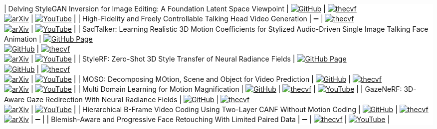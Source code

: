 | Delving StyleGAN Inversion for Image Editing: A Foundation Latent Space Viewpoint | [![GitHub](https://img.shields.io/github/stars/KumapowerLIU/CLCAE?style=flat)](https://github.com/KumapowerLIU/CLCAE) | [![thecvf](https://img.shields.io/badge/pdf-thecvf-7395C5.svg)](https://openaccess.thecvf.com/content/CVPR2023/papers/Liu_Delving_StyleGAN_Inversion_for_Image_Editing_A_Foundation_Latent_Space_CVPR_2023_paper.pdf) <br /> [![arXiv](https://img.shields.io/badge/arXiv-2211.11448-b31b1b.svg)](http://arxiv.org/abs/2211.11448) | [![YouTube](https://img.shields.io/badge/YouTube-%23FF0000.svg?style=for-the-badge&logo=YouTube&logoColor=white)](https://www.youtube.com/watch?v=hsB9Wv50dm0) |
| High-Fidelity and Freely Controllable Talking Head Video Generation | :heavy_minus_sign: | [![thecvf](https://img.shields.io/badge/pdf-thecvf-7395C5.svg)](https://openaccess.thecvf.com/content/CVPR2023/papers/Gao_High-Fidelity_and_Freely_Controllable_Talking_Head_Video_Generation_CVPR_2023_paper.pdf) <br /> [![arXiv](https://img.shields.io/badge/arXiv-2304.10168-b31b1b.svg)](http://arxiv.org/abs/2304.10168) | [![YouTube](https://img.shields.io/badge/YouTube-%23FF0000.svg?style=for-the-badge&logo=YouTube&logoColor=white)](https://www.youtube.com/watch?v=_syQLfiQ0_c) |
| SadTalker: Learning Realistic 3D Motion Coefficients for Stylized Audio-Driven Single Image Talking Face Animation | [![GitHub Page](https://img.shields.io/badge/GitHub-Page-159957.svg)](https://sadtalker.github.io/) <br /> [![GitHub](https://img.shields.io/github/stars/OpenTalker/SadTalker?style=flat)](https://github.com/OpenTalker/SadTalker) | [![thecvf](https://img.shields.io/badge/pdf-thecvf-7395C5.svg)](https://openaccess.thecvf.com/content/CVPR2023/papers/Zhang_SadTalker_Learning_Realistic_3D_Motion_Coefficients_for_Stylized_Audio-Driven_Single_CVPR_2023_paper.pdf) <br /> [![arXiv](https://img.shields.io/badge/arXiv-2211.12194-b31b1b.svg)](http://arxiv.org/abs/2211.12194) | [![YouTube](https://img.shields.io/badge/YouTube-%23FF0000.svg?style=for-the-badge&logo=YouTube&logoColor=white)](https://www.youtube.com/watch?v=TjUOalcGDtE) |
| StyleRF: Zero-Shot 3D Style Transfer of Neural Radiance Fields | [![GitHub Page](https://img.shields.io/badge/GitHub-Page-159957.svg)](https://kunhao-liu.github.io/StyleRF/) <br /> [![GitHub](https://img.shields.io/github/stars/Kunhao-Liu/StyleRF?style=flat)](https://github.com/Kunhao-Liu/StyleRF) | [![thecvf](https://img.shields.io/badge/pdf-thecvf-7395C5.svg)](https://openaccess.thecvf.com/content/CVPR2023/papers/Liu_StyleRF_Zero-Shot_3D_Style_Transfer_of_Neural_Radiance_Fields_CVPR_2023_paper.pdf) <br /> [![arXiv](https://img.shields.io/badge/arXiv-2303.10598-b31b1b.svg)](http://arxiv.org/abs/2303.10598) | [![YouTube](https://img.shields.io/badge/YouTube-%23FF0000.svg?style=for-the-badge&logo=YouTube&logoColor=white)](https://www.youtube.com/watch?v=DkbRmmzTU40) |
| MOSO: Decomposing MOtion, Scene and Object for Video Prediction | [![GitHub](https://img.shields.io/github/stars/iva-mzsun/MOSO?style=flat)](https://github.com/iva-mzsun/MOSO) | [![thecvf](https://img.shields.io/badge/pdf-thecvf-7395C5.svg)](https://openaccess.thecvf.com/content/CVPR2023/papers/Sun_MOSO_Decomposing_MOtion_Scene_and_Object_for_Video_Prediction_CVPR_2023_paper.pdf) <br /> [![arXiv](https://img.shields.io/badge/arXiv-2303.03684-b31b1b.svg)](http://arxiv.org/abs/2303.03684) | [![YouTube](https://img.shields.io/badge/YouTube-%23FF0000.svg?style=for-the-badge&logo=YouTube&logoColor=white)](https://www.youtube.com/watch?v=5kLsKpfJFrQ) |
| Multi Domain Learning for Motion Magnification | [![GitHub](https://img.shields.io/github/stars/jasdeep-singh-007/Multi-Domain-Learning-for-Motion-Magnification?style=flat)](https://github.com/jasdeep-singh-007/Multi-Domain-Learning-for-Motion-Magnification) | [![thecvf](https://img.shields.io/badge/pdf-thecvf-7395C5.svg)](https://openaccess.thecvf.com/content/CVPR2023/papers/Singh_Multi_Domain_Learning_for_Motion_Magnification_CVPR_2023_paper.pdf) | [![YouTube](https://img.shields.io/badge/YouTube-%23FF0000.svg?style=for-the-badge&logo=YouTube&logoColor=white)](https://m.youtube.com/watch?v=Sg7_sXMnRLo&pp=ygUKI-ydgOuLiey4tQ%3D%3D) |
| GazeNeRF: 3D-Aware Gaze Redirection With Neural Radiance Fields | [![GitHub](https://img.shields.io/github/stars/AlessandroRuzzi/GazeNeRF?style=flat)](https://github.com/AlessandroRuzzi/GazeNeRF) | [![thecvf](https://img.shields.io/badge/pdf-thecvf-7395C5.svg)](https://openaccess.thecvf.com/content/CVPR2023/papers/Ruzzi_GazeNeRF_3D-Aware_Gaze_Redirection_With_Neural_Radiance_Fields_CVPR_2023_paper.pdf) <br /> [![arXiv](https://img.shields.io/badge/arXiv-2212.04823-b31b1b.svg)](http://arxiv.org/abs/2212.04823) | [![YouTube](https://img.shields.io/badge/YouTube-%23FF0000.svg?style=for-the-badge&logo=YouTube&logoColor=white)](https://www.youtube.com/watch?v=JwqKbmUR3DE) |
| Hierarchical B-Frame Video Coding Using Two-Layer CANF Without Motion Coding | [![GitHub](https://img.shields.io/github/stars/nycu-clab/tlzmc-cvpr?style=flat)](https://github.com/nycu-clab/tlzmc-cvpr) | [![thecvf](https://img.shields.io/badge/pdf-thecvf-7395C5.svg)](https://openaccess.thecvf.com/content/CVPR2023/papers/Alexandre_Hierarchical_B-Frame_Video_Coding_Using_Two-Layer_CANF_Without_Motion_Coding_CVPR_2023_paper.pdf) <br /> [![arXiv](https://img.shields.io/badge/arXiv-2304.02690-b31b1b.svg)](https://arxiv.org/abs/2304.02690) | :heavy_minus_sign: |
| Blemish-Aware and Progressive Face Retouching With Limited Paired Data | :heavy_minus_sign: | [![thecvf](https://img.shields.io/badge/pdf-thecvf-7395C5.svg)](https://openaccess.thecvf.com/content/CVPR2023/papers/Xie_Blemish-Aware_and_Progressive_Face_Retouching_With_Limited_Paired_Data_CVPR_2023_paper.pdf) | [![YouTube](https://img.shields.io/badge/YouTube-%23FF0000.svg?style=for-the-badge&logo=YouTube&logoColor=white)](https://www.youtube.com/watch?v=qKy6t8JbUOs) |